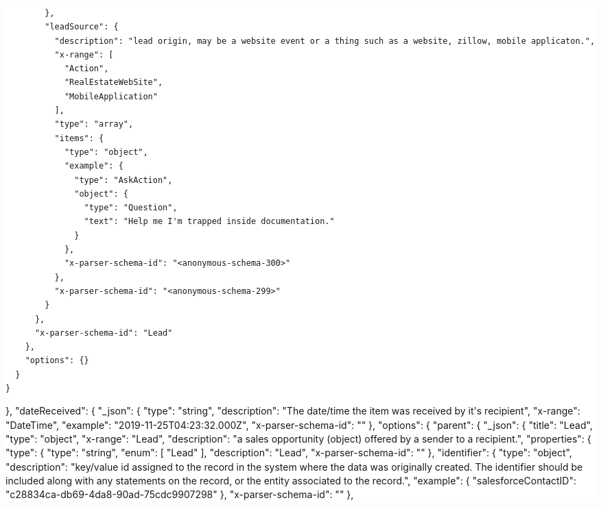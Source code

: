             },
            "leadSource": {
              "description": "lead origin, may be a website event or a thing such as a website, zillow, mobile applicaton.",
              "x-range": [
                "Action",
                "RealEstateWebSite",
                "MobileApplication"
              ],
              "type": "array",
              "items": {
                "type": "object",
                "example": {
                  "type": "AskAction",
                  "object": {
                    "type": "Question",
                    "text": "Help me I'm trapped inside documentation."
                  }
                },
                "x-parser-schema-id": "<anonymous-schema-300>"
              },
              "x-parser-schema-id": "<anonymous-schema-299>"
            }
          },
          "x-parser-schema-id": "Lead"
        },
        "options": {}
      }
    }
  },
  "dateReceived": {
    "_json": {
      "type": "string",
      "description": "The date/time the item was received by it's recipient",
      "x-range": "DateTime",
      "example": "2019-11-25T04:23:32.000Z",
      "x-parser-schema-id": "<anonymous-schema-298>"
    },
    "options": {
      "parent": {
        "_json": {
          "title": "Lead",
          "type": "object",
          "x-range": "Lead",
          "description": "a sales opportunity (object) offered by a sender to a recipient.",
          "properties": {
            "type": {
              "type": "string",
              "enum": [
                "Lead"
              ],
              "description": "Lead",
              "x-parser-schema-id": "<anonymous-schema-290>"
            },
            "identifier": {
              "type": "object",
              "description": "key/value id assigned to the record in the system where the data was originally created. The identifier should be included along with any statements on the record, or the entity associated to the record.",
              "example": {
                "salesforceContactID": "c28834ca-db69-4da8-90ad-75cdc9907298"
              },
              "x-parser-schema-id": "<anonymous-schema-209>"
            },